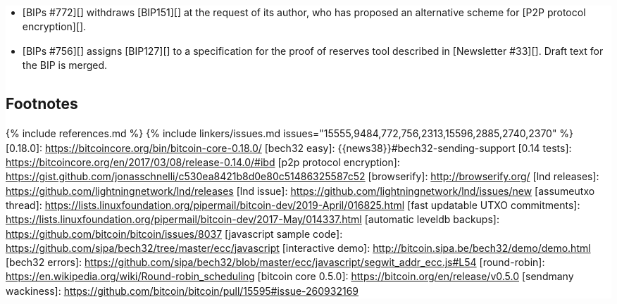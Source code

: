 - [BIPs #772][] withdraws [BIP151][] at the request of its author, who
  has proposed an alternative scheme for [P2P protocol
  encryption][].

- [BIPs #756][] assigns [BIP127][] to a specification for the proof of
  reserves tool described in [Newsletter #33][].  Draft text for the BIP
  is merged.

## Footnotes

[^full-chain-verification]:
    The assumed valid mechanism is enabled by default but can be
    disabled by starting Bitcoin Core with the configuration parameter
    `assumevalid=0` (or `noassumevalid`).  This is will allow your node
    to completely verify every transaction in the block chain to ensure
    it follows all consensus rules.  Note that this will have no effect
    on blocks your node has already processed, so if you want to verify
    scripts in old blocks, you will need to have this option enabled
    from the first time you ever use your node or you will need to need
    to restart Bitcoin Core one time with the `reindex-chainstate`
    configuration option.  For pruned nodes, reindexing requires
    redownloading all pruned blocks.

<script src="/misc/bech32-demo.js"></script>

{% include references.md %}
{% include linkers/issues.md issues="15555,9484,772,756,2313,15596,2885,2740,2370" %}
[0.18.0]: https://bitcoincore.org/bin/bitcoin-core-0.18.0/
[bech32 easy]: {{news38}}#bech32-sending-support
[0.14 tests]: https://bitcoincore.org/en/2017/03/08/release-0.14.0/#ibd
[p2p protocol encryption]: https://gist.github.com/jonasschnelli/c530ea8421b8d0e80c51486325587c52
[browserify]: http://browserify.org/
[lnd releases]: https://github.com/lightningnetwork/lnd/releases
[lnd issue]: https://github.com/lightningnetwork/lnd/issues/new
[assumeutxo thread]: https://lists.linuxfoundation.org/pipermail/bitcoin-dev/2019-April/016825.html
[fast updatable UTXO commitments]: https://lists.linuxfoundation.org/pipermail/bitcoin-dev/2017-May/014337.html
[automatic leveldb backups]: https://github.com/bitcoin/bitcoin/issues/8037
[javascript sample code]: https://github.com/sipa/bech32/tree/master/ecc/javascript
[interactive demo]: http://bitcoin.sipa.be/bech32/demo/demo.html
[bech32 errors]: https://github.com/sipa/bech32/blob/master/ecc/javascript/segwit_addr_ecc.js#L54
[round-robin]: https://en.wikipedia.org/wiki/Round-robin_scheduling
[bitcoin core 0.5.0]: https://bitcoin.org/en/release/v0.5.0
[sendmany wackiness]: https://github.com/bitcoin/bitcoin/pull/15595#issue-260932169

